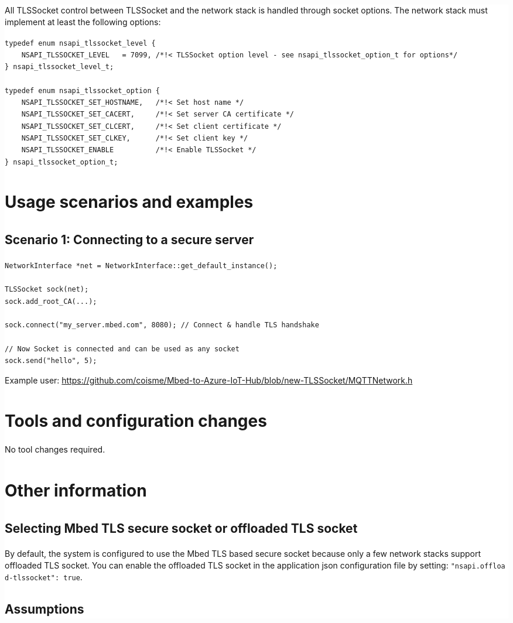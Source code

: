 All TLSSocket control between TLSSocket and the network stack is handled through socket options. The network stack must implement at least the following options:

```
typedef enum nsapi_tlssocket_level {
    NSAPI_TLSSOCKET_LEVEL   = 7099, /*!< TLSSocket option level - see nsapi_tlssocket_option_t for options*/
} nsapi_tlssocket_level_t;

typedef enum nsapi_tlssocket_option {
    NSAPI_TLSSOCKET_SET_HOSTNAME,   /*!< Set host name */
    NSAPI_TLSSOCKET_SET_CACERT,     /*!< Set server CA certificate */
    NSAPI_TLSSOCKET_SET_CLCERT,     /*!< Set client certificate */
    NSAPI_TLSSOCKET_SET_CLKEY,      /*!< Set client key */
    NSAPI_TLSSOCKET_ENABLE          /*!< Enable TLSSocket */
} nsapi_tlssocket_option_t;
```

# Usage scenarios and examples

## Scenario 1: Connecting to a secure server

```
NetworkInterface *net = NetworkInterface::get_default_instance();

TLSSocket sock(net);
sock.add_root_CA(...);

sock.connect("my_server.mbed.com", 8080); // Connect & handle TLS handshake

// Now Socket is connected and can be used as any socket
sock.send("hello", 5);
```

Example user: https://github.com/coisme/Mbed-to-Azure-IoT-Hub/blob/new-TLSSocket/MQTTNetwork.h

# Tools and configuration changes

No tool changes required.

# Other information

## Selecting Mbed TLS secure socket or offloaded TLS socket

By default, the system is configured to use the Mbed TLS based secure socket because only a few network stacks support offloaded TLS socket. You can enable the offloaded TLS socket in the application json configuration file by setting: `"nsapi.offload-tlssocket": true`.

## Assumptions
